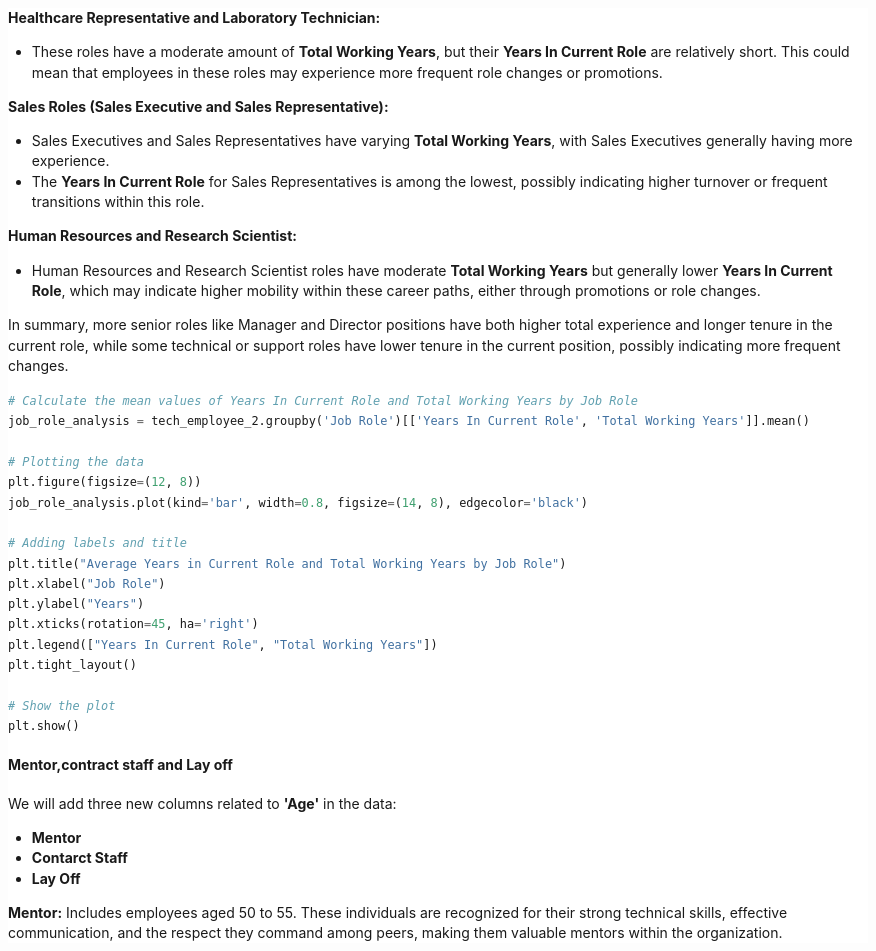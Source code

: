 **Healthcare Representative and Laboratory Technician:**

- These roles have a moderate amount of **Total Working Years**, but their **Years In Current Role** are relatively short. This could mean that employees in these roles may experience more frequent role changes or promotions.

**Sales Roles (Sales Executive and Sales Representative):**

- Sales Executives and Sales Representatives have varying **Total Working Years**, with Sales Executives generally having more experience.
- The **Years In Current Role** for Sales Representatives is among the lowest, possibly indicating higher turnover or frequent transitions within this role.

**Human Resources and Research Scientist:**

- Human Resources and Research Scientist roles have moderate **Total Working Years** but generally lower **Years In Current Role**, which may indicate higher mobility within these career paths, either through promotions or role changes.

In summary, more senior roles like Manager and Director positions have both higher total experience and longer tenure in the current role, while some technical or support roles have lower tenure in the current position, possibly indicating more frequent changes.

```py
# Calculate the mean values of Years In Current Role and Total Working Years by Job Role
job_role_analysis = tech_employee_2.groupby('Job Role')[['Years In Current Role', 'Total Working Years']].mean()

# Plotting the data
plt.figure(figsize=(12, 8))
job_role_analysis.plot(kind='bar', width=0.8, figsize=(14, 8), edgecolor='black')

# Adding labels and title
plt.title("Average Years in Current Role and Total Working Years by Job Role")
plt.xlabel("Job Role")
plt.ylabel("Years")
plt.xticks(rotation=45, ha='right')
plt.legend(["Years In Current Role", "Total Working Years"])
plt.tight_layout()

# Show the plot
plt.show()
```

#### Mentor,contract staff and Lay off

We will add three new columns related to **'Age'** in the data:

- **Mentor**
- **Contarct Staff**
- **Lay Off**


**Mentor:**
Includes employees aged 50 to 55. These individuals are recognized for their strong technical skills, effective communication, and the respect they command among peers, making them valuable mentors within the organization.
